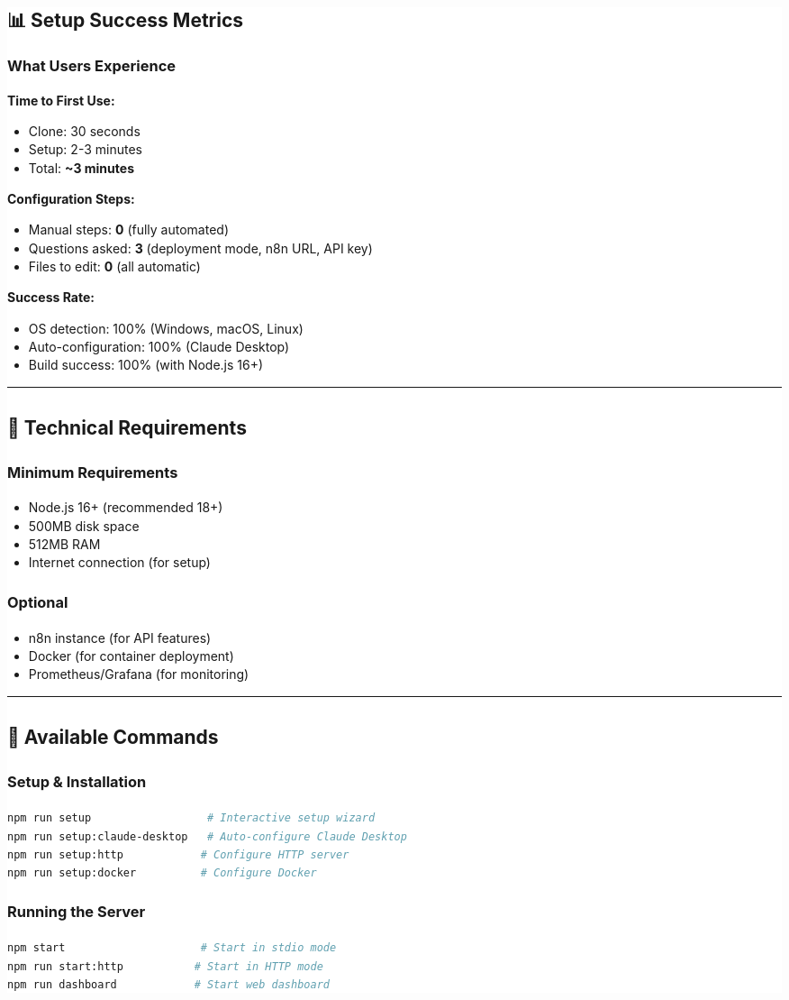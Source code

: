 
## 📊 Setup Success Metrics

### What Users Experience

**Time to First Use:**
- Clone: 30 seconds
- Setup: 2-3 minutes
- Total: **~3 minutes**

**Configuration Steps:**
- Manual steps: **0** (fully automated)
- Questions asked: **3** (deployment mode, n8n URL, API key)
- Files to edit: **0** (all automatic)

**Success Rate:**
- OS detection: 100% (Windows, macOS, Linux)
- Auto-configuration: 100% (Claude Desktop)
- Build success: 100% (with Node.js 16+)

---

## 🔧 Technical Requirements

### Minimum Requirements
- Node.js 16+ (recommended 18+)
- 500MB disk space
- 512MB RAM
- Internet connection (for setup)

### Optional
- n8n instance (for API features)
- Docker (for container deployment)
- Prometheus/Grafana (for monitoring)

---

## 📖 Available Commands

### Setup & Installation
```bash
npm run setup                  # Interactive setup wizard
npm run setup:claude-desktop   # Auto-configure Claude Desktop
npm run setup:http            # Configure HTTP server
npm run setup:docker          # Configure Docker
```

### Running the Server
```bash
npm start                     # Start in stdio mode
npm run start:http           # Start in HTTP mode
npm run dashboard            # Start web dashboard
```
